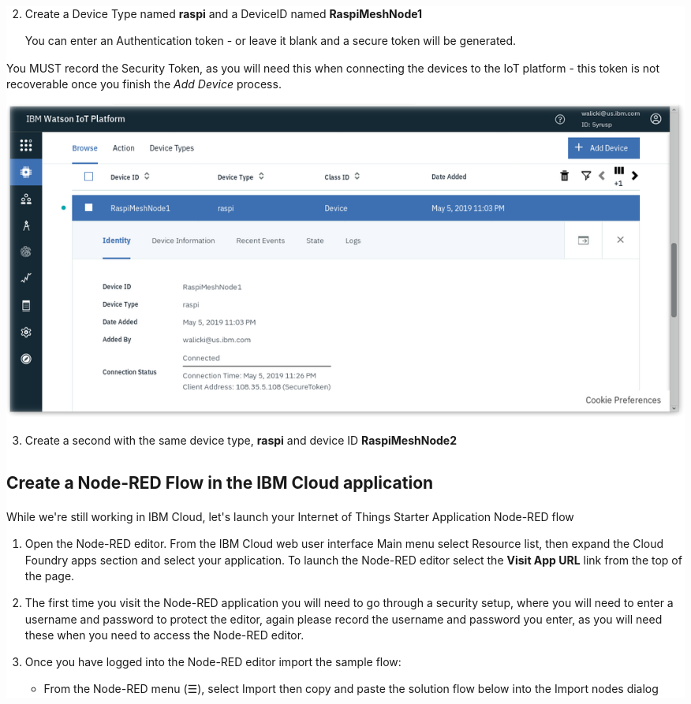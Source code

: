 2. Create a Device Type named **raspi** and a DeviceID named **RaspiMeshNode1**

    You can enter an Authentication token - or leave it blank and a secure token will be generated.

You MUST record the Security Token, as you will need this when connecting the devices to the IoT platform - this token is not recoverable once you finish the *Add Device* process.

![Watson IoT Platform Device](/images/IBMCloud-WatsonIoTPlatform-Device.png)

3. Create a second with the same device type, **raspi** and device ID **RaspiMeshNode2**

## Create a Node-RED Flow in the IBM Cloud application

While we're still working in IBM Cloud, let's launch your Internet of Things Starter Application Node-RED flow

1. Open the Node-RED editor.  From the IBM Cloud web user interface Main menu select Resource list, then expand the Cloud Foundry apps section and select your application.  To launch the Node-RED editor select the **Visit App URL** link from the top of the page.

2. The first time you visit the Node-RED application you will need to go through a security setup, where you will need to enter a username and password to protect the editor, again please record the username and password you enter, as you will need these when you need to access the Node-RED editor.

3. Once you have logged into the Node-RED editor import the sample flow:

    * From the Node-RED menu (☰), select Import then copy and paste the solution flow below into the Import nodes dialog

    ```JSON